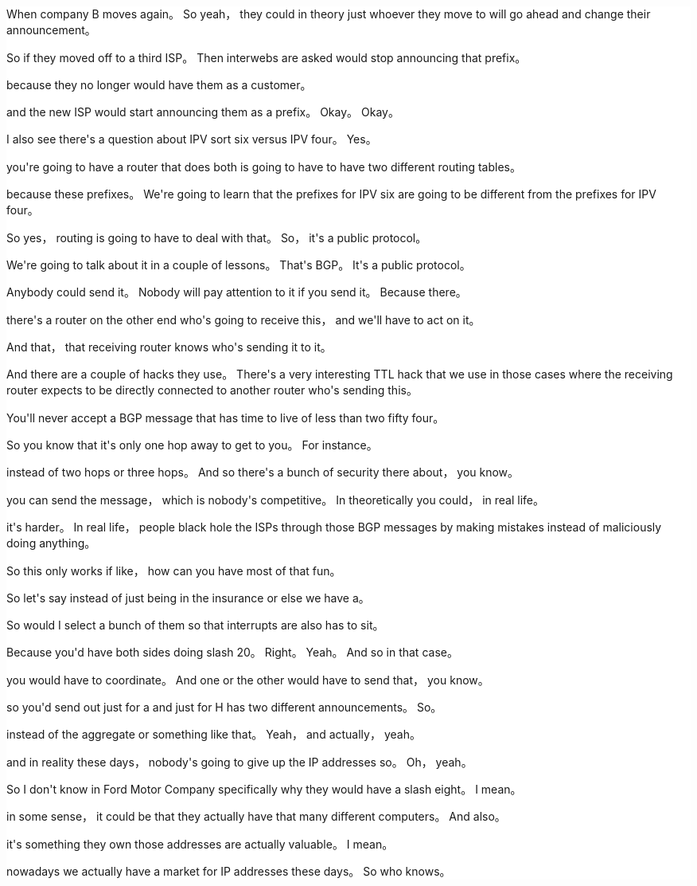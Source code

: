  When company B moves again。 So yeah， they could in theory just whoever they move to will go ahead and change their announcement。

 So if they moved off to a third ISP。 Then interwebs are asked would stop announcing that prefix。

 because they no longer would have them as a customer。

 and the new ISP would start announcing them as a prefix。 Okay。 Okay。

 I also see there's a question about IPV sort six versus IPV four。 Yes。

 you're going to have a router that does both is going to have to have two different routing tables。

 because these prefixes。 We're going to learn that the prefixes for IPV six are going to be different from the prefixes for IPV four。

 So yes， routing is going to have to deal with that。 So， it's a public protocol。

 We're going to talk about it in a couple of lessons。 That's BGP。 It's a public protocol。

 Anybody could send it。 Nobody will pay attention to it if you send it。 Because there。

 there's a router on the other end who's going to receive this， and we'll have to act on it。

 And that， that receiving router knows who's sending it to it。

 And there are a couple of hacks they use。 There's a very interesting TTL hack that we use in those cases where the receiving router expects to be directly connected to another router who's sending this。

 You'll never accept a BGP message that has time to live of less than two fifty four。

 So you know that it's only one hop away to get to you。 For instance。

 instead of two hops or three hops。 And so there's a bunch of security there about， you know。

 you can send the message， which is nobody's competitive。 In theoretically you could， in real life。

 it's harder。 In real life， people black hole the ISPs through those BGP messages by making mistakes instead of maliciously doing anything。

 So this only works if like， how can you have most of that fun。

 So let's say instead of just being in the insurance or else we have a。

 So would I select a bunch of them so that interrupts are also has to sit。

 Because you'd have both sides doing slash 20。 Right。 Yeah。 And so in that case。

 you would have to coordinate。 And one or the other would have to send that， you know。

 so you'd send out just for a and just for H has two different announcements。 So。

 instead of the aggregate or something like that。 Yeah， and actually， yeah。

 and in reality these days， nobody's going to give up the IP addresses so。 Oh， yeah。

 So I don't know in Ford Motor Company specifically why they would have a slash eight。 I mean。

 in some sense， it could be that they actually have that many different computers。 And also。

 it's something they own those addresses are actually valuable。 I mean。

 nowadays we actually have a market for IP addresses these days。 So who knows。
